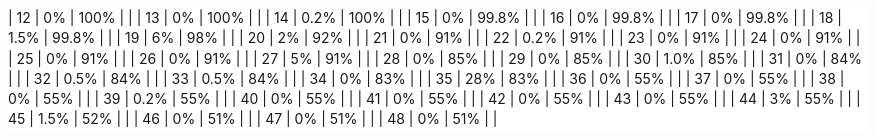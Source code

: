 | 12 | 0% | 100% |  |
| 13 | 0% | 100% |  |
| 14 | 0.2% | 100% |  |
| 15 | 0% | 99.8% |  |
| 16 | 0% | 99.8% |  |
| 17 | 0% | 99.8% |  |
| 18 | 1.5% | 99.8% |  |
| 19 | 6% | 98% |  |
| 20 | 2% | 92% |  |
| 21 | 0% | 91% |  |
| 22 | 0.2% | 91% |  |
| 23 | 0% | 91% |  |
| 24 | 0% | 91% |  |
| 25 | 0% | 91% |  |
| 26 | 0% | 91% |  |
| 27 | 5% | 91% |  |
| 28 | 0% | 85% |  |
| 29 | 0% | 85% |  |
| 30 | 1.0% | 85% |  |
| 31 | 0% | 84% |  |
| 32 | 0.5% | 84% |  |
| 33 | 0.5% | 84% |  |
| 34 | 0% | 83% |  |
| 35 | 28% | 83% |  |
| 36 | 0% | 55% |  |
| 37 | 0% | 55% |  |
| 38 | 0% | 55% |  |
| 39 | 0.2% | 55% |  |
| 40 | 0% | 55% |  |
| 41 | 0% | 55% |  |
| 42 | 0% | 55% |  |
| 43 | 0% | 55% |  |
| 44 | 3% | 55% |  |
| 45 | 1.5% | 52% |  |
| 46 | 0% | 51% |  |
| 47 | 0% | 51% |  |
| 48 | 0% | 51% |  |